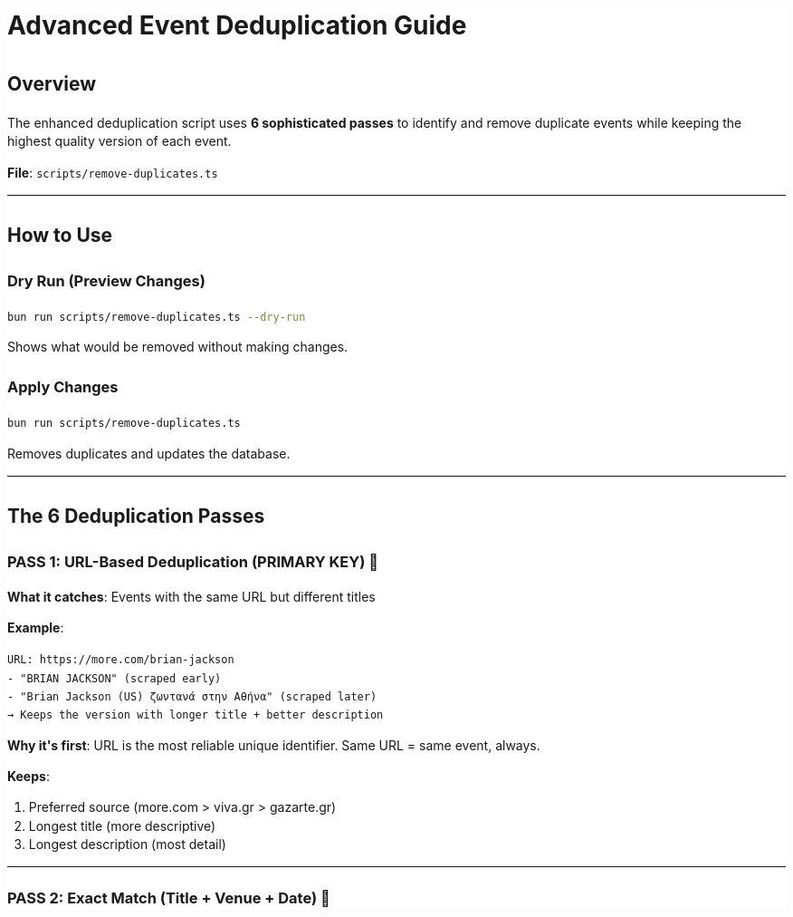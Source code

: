 # Advanced Event Deduplication Guide

## Overview

The enhanced deduplication script uses **6 sophisticated passes** to identify and remove duplicate events while keeping the highest quality version of each event.

**File**: `scripts/remove-duplicates.ts`

---

## How to Use

### Dry Run (Preview Changes)
```bash
bun run scripts/remove-duplicates.ts --dry-run
```
Shows what would be removed without making changes.

### Apply Changes
```bash
bun run scripts/remove-duplicates.ts
```
Removes duplicates and updates the database.

---

## The 6 Deduplication Passes

### PASS 1: URL-Based Deduplication (PRIMARY KEY) 🔑

**What it catches**: Events with the same URL but different titles

**Example**:
```
URL: https://more.com/brian-jackson
- "BRIAN JACKSON" (scraped early)
- "Brian Jackson (US) ζωντανά στην Αθήνα" (scraped later)
→ Keeps the version with longer title + better description
```

**Why it's first**: URL is the most reliable unique identifier. Same URL = same event, always.

**Keeps**:
1. Preferred source (more.com > viva.gr > gazarte.gr)
2. Longest title (more descriptive)
3. Longest description (most detail)

---

### PASS 2: Exact Match (Title + Venue + Date) 🎯
